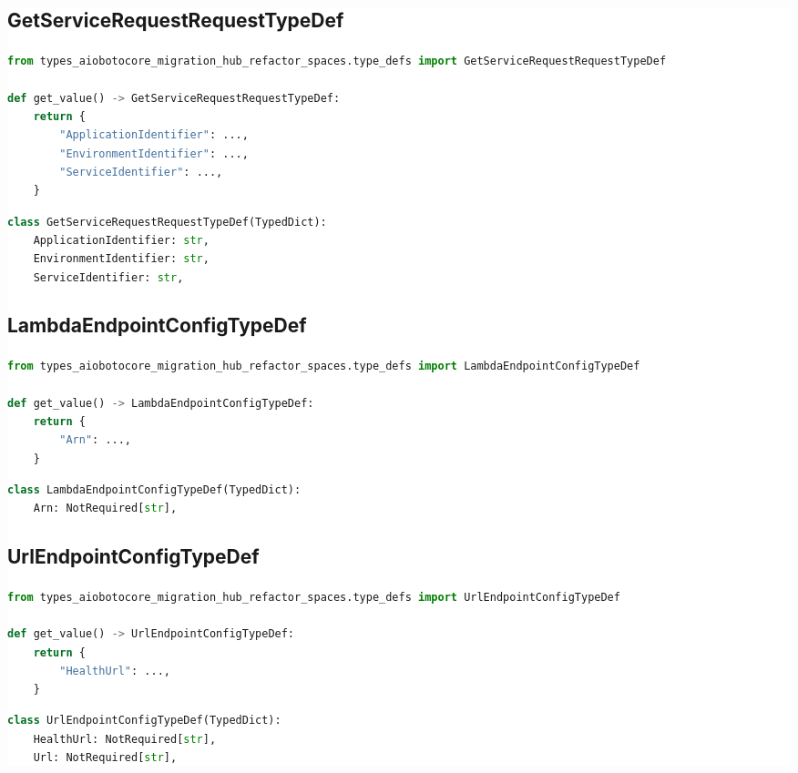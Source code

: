 ## GetServiceRequestRequestTypeDef

```python title="Usage Example"
from types_aiobotocore_migration_hub_refactor_spaces.type_defs import GetServiceRequestRequestTypeDef

def get_value() -> GetServiceRequestRequestTypeDef:
    return {
        "ApplicationIdentifier": ...,
        "EnvironmentIdentifier": ...,
        "ServiceIdentifier": ...,
    }
```

```python title="Definition"
class GetServiceRequestRequestTypeDef(TypedDict):
    ApplicationIdentifier: str,
    EnvironmentIdentifier: str,
    ServiceIdentifier: str,
```

## LambdaEndpointConfigTypeDef

```python title="Usage Example"
from types_aiobotocore_migration_hub_refactor_spaces.type_defs import LambdaEndpointConfigTypeDef

def get_value() -> LambdaEndpointConfigTypeDef:
    return {
        "Arn": ...,
    }
```

```python title="Definition"
class LambdaEndpointConfigTypeDef(TypedDict):
    Arn: NotRequired[str],
```

## UrlEndpointConfigTypeDef

```python title="Usage Example"
from types_aiobotocore_migration_hub_refactor_spaces.type_defs import UrlEndpointConfigTypeDef

def get_value() -> UrlEndpointConfigTypeDef:
    return {
        "HealthUrl": ...,
    }
```

```python title="Definition"
class UrlEndpointConfigTypeDef(TypedDict):
    HealthUrl: NotRequired[str],
    Url: NotRequired[str],
```
